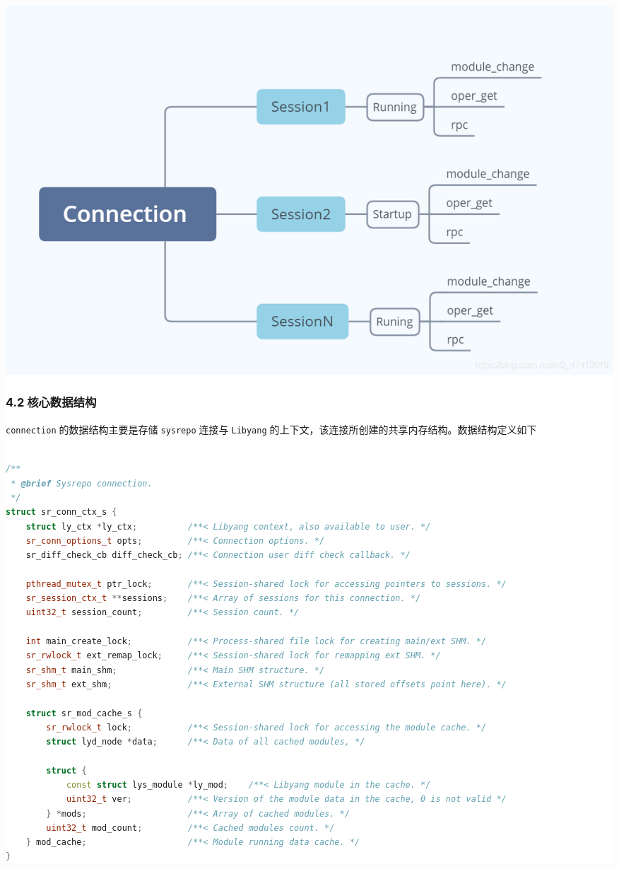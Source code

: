 ![连接与会话关系](sysrepo-note/connect_session.png)

### 4.2 核心数据结构

`connection` 的数据结构主要是存储 `sysrepo` 连接与 `Libyang` 的上下文，该连接所创建的共享内存结构。数据结构定义如下

```c++

/**
 * @brief Sysrepo connection.
 */
struct sr_conn_ctx_s {
    struct ly_ctx *ly_ctx;          /**< Libyang context, also available to user. */
    sr_conn_options_t opts;         /**< Connection options. */
    sr_diff_check_cb diff_check_cb; /**< Connection user diff check callback. */
 
    pthread_mutex_t ptr_lock;       /**< Session-shared lock for accessing pointers to sessions. */
    sr_session_ctx_t **sessions;    /**< Array of sessions for this connection. */
    uint32_t session_count;         /**< Session count. */
 
    int main_create_lock;           /**< Process-shared file lock for creating main/ext SHM. */
    sr_rwlock_t ext_remap_lock;     /**< Session-shared lock for remapping ext SHM. */
    sr_shm_t main_shm;              /**< Main SHM structure. */
    sr_shm_t ext_shm;               /**< External SHM structure (all stored offsets point here). */
 
    struct sr_mod_cache_s {
        sr_rwlock_t lock;           /**< Session-shared lock for accessing the module cache. */
        struct lyd_node *data;      /**< Data of all cached modules, */
 
        struct {
            const struct lys_module *ly_mod;    /**< Libyang module in the cache. */
            uint32_t ver;           /**< Version of the module data in the cache, 0 is not valid */
        } *mods;                    /**< Array of cached modules. */
        uint32_t mod_count;         /**< Cached modules count. */
    } mod_cache;                    /**< Module running data cache. */
}
```

